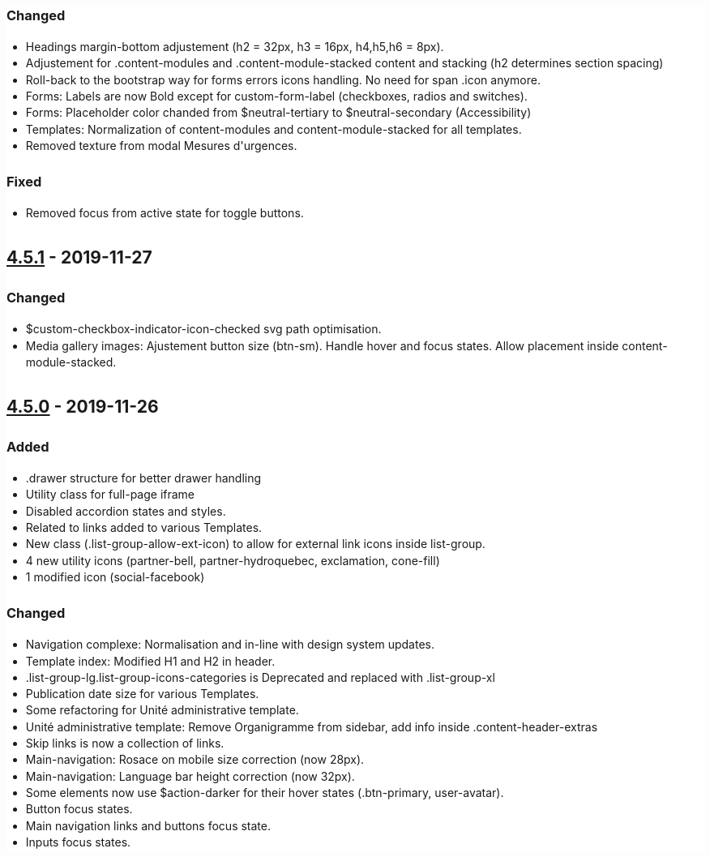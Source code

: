 ### Changed
- Headings margin-bottom adjustement (h2 = 32px, h3 = 16px, h4,h5,h6 = 8px).
- Adjustement for .content-modules and .content-module-stacked content and stacking (h2 determines section spacing)
- Roll-back to the bootstrap way for forms errors icons handling. No need for span .icon anymore.
- Forms: Labels are now Bold except for custom-form-label (checkboxes, radios and switches).
- Forms: Placeholder color chanded from $neutral-tertiary to  $neutral-secondary (Accessibility)
- Templates: Normalization of content-modules and content-module-stacked for all templates.
- Removed texture from modal Mesures d'urgences.

### Fixed
- Removed focus from active state for toggle buttons.


## [4.5.1] - 2019-11-27

### Changed
- $custom-checkbox-indicator-icon-checked svg path optimisation.
- Media gallery images: Ajustement button size (btn-sm). Handle hover and focus states. Allow placement inside content-module-stacked.


## [4.5.0] - 2019-11-26

### Added
- .drawer structure for better drawer handling
- Utility class for full-page iframe
- Disabled accordion states and styles.
- Related to links added to various Templates.
- New class (.list-group-allow-ext-icon) to allow for external link icons inside list-group.
- 4 new utility icons (partner-bell, partner-hydroquebec, exclamation, cone-fill)
- 1 modified icon (social-facebook)

### Changed
- Navigation complexe: Normalisation and in-line with design system updates.
- Template index: Modified H1 and H2 in header.
- .list-group-lg.list-group-icons-categories is Deprecated and replaced with .list-group-xl
- Publication date size for various Templates.
- Some refactoring for Unité administrative template.
- Unité administrative template: Remove Organigramme from sidebar, add info inside .content-header-extras
- Skip links is now a collection of links.
- Main-navigation: Rosace on mobile size correction (now 28px).
- Main-navigation: Language bar height correction (now 32px).
- Some elements now use $action-darker for their hover states (.btn-primary, user-avatar).
- Button focus states.
- Main navigation links and buttons focus state.
- Inputs focus states.


[4.20.0]: https://bitbucket.org/villemontreal/boite-outils4-web/src/4.20.0/
[4.19.0]: https://bitbucket.org/villemontreal/boite-outils4-web/src/4.19.0/
[4.18.0]: https://bitbucket.org/villemontreal/boite-outils4-web/src/4.18.0/
[4.17.0]: https://bitbucket.org/villemontreal/boite-outils4-web/src/4.17.0/
[4.16.0]: https://bitbucket.org/villemontreal/boite-outils4-web/src/4.16.0/
[4.15.0]: https://bitbucket.org/villemontreal/boite-outils4-web/src/4.15.0/
[4.14.1]: https://bitbucket.org/villemontreal/boite-outils4-web/src/4.14.1/
[4.14.0]: https://bitbucket.org/villemontreal/boite-outils4-web/src/4.14.0/
[4.13.0]: https://bitbucket.org/villemontreal/boite-outils4-web/src/4.13.0/
[4.12.0]: https://bitbucket.org/villemontreal/boite-outils4-web/src/4.12.0/
[4.11.1]: https://bitbucket.org/villemontreal/boite-outils4-web/src/4.11.1/
[4.11.0]: https://bitbucket.org/villemontreal/boite-outils4-web/src/4.11.0/
[4.10.0]: https://bitbucket.org/villemontreal/boite-outils4-web/src/4.10.0/
[4.9.0]: https://bitbucket.org/villemontreal/boite-outils4-web/src/4.9.0/
[4.8.0]: https://bitbucket.org/villemontreal/boite-outils4-web/src/4.8.0/
[4.7.0]: https://bitbucket.org/villemontreal/boite-outils4-web/src/4.7.0/
[4.6.0]: https://bitbucket.org/villemontreal/boite-outils4-web/src/4.6.0/
[4.5.1]: https://bitbucket.org/villemontreal/boite-outils4-web/src/4.5.1/
[4.5.0]: https://bitbucket.org/villemontreal/boite-outils4-web/src/4.5.0/
[4.4.1]: https://bitbucket.org/villemontreal/boite-outils4-web/src/4.4.1/
[4.4.0]: https://bitbucket.org/villemontreal/boite-outils4-web/src/4.4.0/
[4.3.0]: https://bitbucket.org/villemontreal/boite-outils4-web/src/4.3.0/
[4.2.2]: https://bitbucket.org/villemontreal/boite-outils4-web/src/4.2.2/
[4.2.1]: https://bitbucket.org/villemontreal/boite-outils4-web/src/4.2.1/
[4.2.0]: https://bitbucket.org/villemontreal/boite-outils4-web/src/4.2.0/
[4.1.1]: https://bitbucket.org/villemontreal/boite-outils4-web/src/4.1.1/
[4.1.0]: https://bitbucket.org/villemontreal/boite-outils4-web/src/4.1.0/
[4.0.1]: https://bitbucket.org/villemontreal/boite-outils4-web/src/4.0.1/
[4.0.0]: https://bitbucket.org/villemontreal/boite-outils4-web/src/4.0.0/